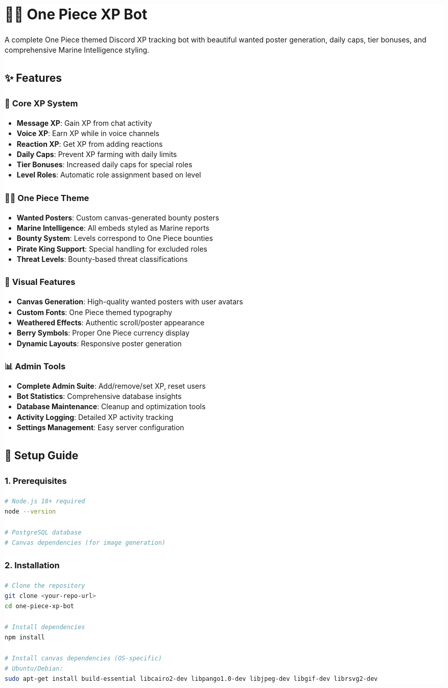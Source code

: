 # 🏴‍☠️ One Piece XP Bot

A complete One Piece themed Discord XP tracking bot with beautiful wanted poster generation, daily caps, tier bonuses, and comprehensive Marine Intelligence styling.

## ✨ Features

### 🎯 **Core XP System**
- **Message XP**: Gain XP from chat activity
- **Voice XP**: Earn XP while in voice channels
- **Reaction XP**: Get XP from adding reactions
- **Daily Caps**: Prevent XP farming with daily limits
- **Tier Bonuses**: Increased daily caps for special roles
- **Level Roles**: Automatic role assignment based on level

### 🏴‍☠️ **One Piece Theme**
- **Wanted Posters**: Custom canvas-generated bounty posters
- **Marine Intelligence**: All embeds styled as Marine reports
- **Bounty System**: Levels correspond to One Piece bounties
- **Pirate King Support**: Special handling for excluded roles
- **Threat Levels**: Bounty-based threat classifications

### 🎨 **Visual Features**
- **Canvas Generation**: High-quality wanted posters with user avatars
- **Custom Fonts**: One Piece themed typography
- **Weathered Effects**: Authentic scroll/poster appearance
- **Berry Symbols**: Proper One Piece currency display
- **Dynamic Layouts**: Responsive poster generation

### 📊 **Admin Tools**
- **Complete Admin Suite**: Add/remove/set XP, reset users
- **Bot Statistics**: Comprehensive database insights
- **Database Maintenance**: Cleanup and optimization tools
- **Activity Logging**: Detailed XP activity tracking
- **Settings Management**: Easy server configuration

## 🚀 Setup Guide

### 1. **Prerequisites**
```bash
# Node.js 18+ required
node --version

# PostgreSQL database
# Canvas dependencies (for image generation)
```

### 2. **Installation**
```bash
# Clone the repository
git clone <your-repo-url>
cd one-piece-xp-bot

# Install dependencies
npm install

# Install canvas dependencies (OS-specific)
# Ubuntu/Debian:
sudo apt-get install build-essential libcairo2-dev libpango1.0-dev libjpeg-dev libgif-dev librsvg2-dev
```